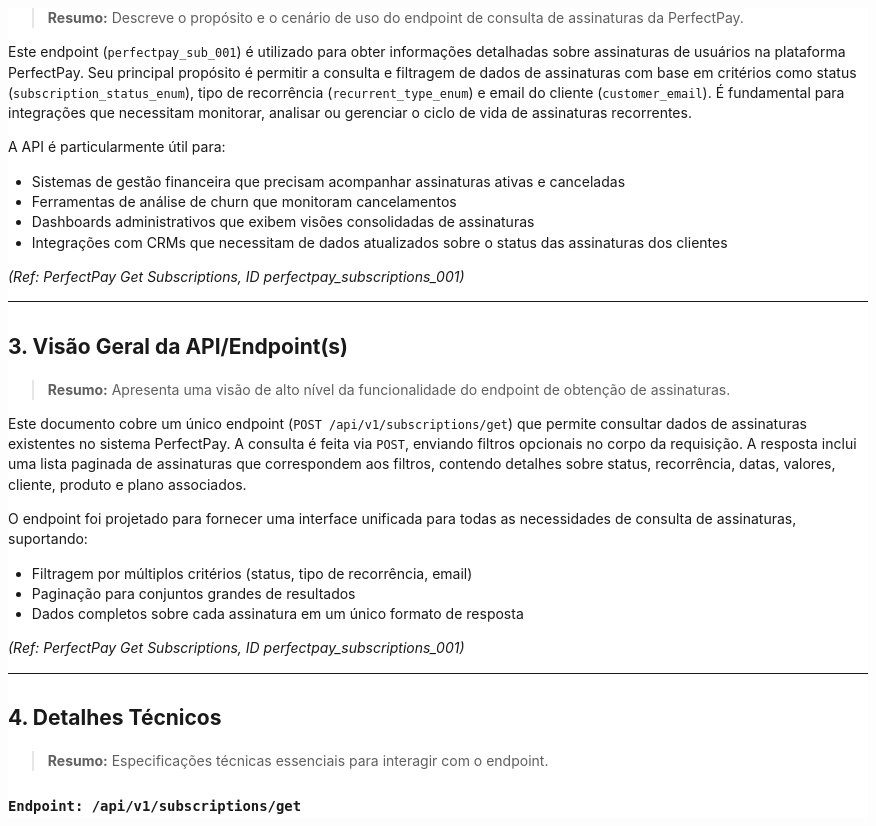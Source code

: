 
> **Resumo:** Descreve o propósito e o cenário de uso do endpoint de consulta de assinaturas da PerfectPay.


Este endpoint (`perfectpay_sub_001`) é utilizado para obter informações detalhadas sobre assinaturas de usuários na plataforma PerfectPay. Seu principal propósito é permitir a consulta e filtragem de dados de assinaturas com base em critérios como status (`subscription_status_enum`), tipo de recorrência (`recurrent_type_enum`) e email do cliente (`customer_email`). É fundamental para integrações que necessitam monitorar, analisar ou gerenciar o ciclo de vida de assinaturas recorrentes.


A API é particularmente útil para:
- Sistemas de gestão financeira que precisam acompanhar assinaturas ativas e canceladas
- Ferramentas de análise de churn que monitoram cancelamentos
- Dashboards administrativos que exibem visões consolidadas de assinaturas
- Integrações com CRMs que necessitam de dados atualizados sobre o status das assinaturas dos clientes


*(Ref: PerfectPay Get Subscriptions, ID perfectpay_subscriptions_001)*


---


## 3. Visão Geral da API/Endpoint(s)


> **Resumo:** Apresenta uma visão de alto nível da funcionalidade do endpoint de obtenção de assinaturas.


Este documento cobre um único endpoint (`POST /api/v1/subscriptions/get`) que permite consultar dados de assinaturas existentes no sistema PerfectPay. A consulta é feita via `POST`, enviando filtros opcionais no corpo da requisição. A resposta inclui uma lista paginada de assinaturas que correspondem aos filtros, contendo detalhes sobre status, recorrência, datas, valores, cliente, produto e plano associados.


O endpoint foi projetado para fornecer uma interface unificada para todas as necessidades de consulta de assinaturas, suportando:
- Filtragem por múltiplos critérios (status, tipo de recorrência, email)
- Paginação para conjuntos grandes de resultados
- Dados completos sobre cada assinatura em um único formato de resposta


*(Ref: PerfectPay Get Subscriptions, ID perfectpay_subscriptions_001)*


---


## 4. Detalhes Técnicos


> **Resumo:** Especificações técnicas essenciais para interagir com o endpoint.


### `Endpoint: /api/v1/subscriptions/get`
